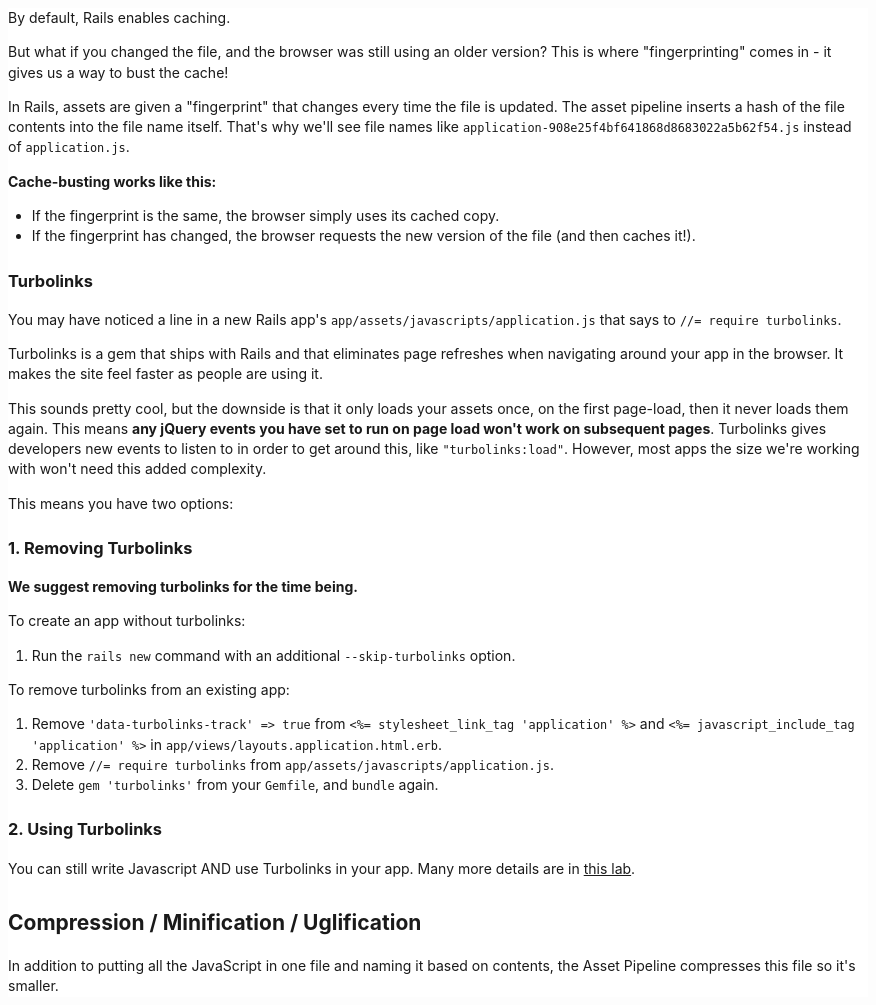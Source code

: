 By default, Rails enables caching.

But what if you changed the file, and the browser was still using an older version? This is where "fingerprinting" comes in - it gives us a way to bust the cache!

In Rails, assets are given a "fingerprint" that changes every time the file is updated. The asset pipeline inserts a hash of the file contents into the file name itself. That's why we'll see file names like `application-908e25f4bf641868d8683022a5b62f54.js` instead of `application.js`.

**Cache-busting works like this:**

* If the fingerprint is the same, the browser simply uses its cached copy.
* If the fingerprint has changed, the browser requests the new version of the file (and then caches it!).


### Turbolinks

You may have noticed a line in a new Rails app's `app/assets/javascripts/application.js` that says to `//= require turbolinks`.

Turbolinks is a gem that ships with Rails and that eliminates page refreshes when navigating around your app in the browser. It makes the site feel faster as people are using it.

This sounds pretty cool, but the downside is that it only loads your assets once, on the first page-load, then it never loads them again.  This means  **any jQuery events you have set to run on page load won't work on subsequent pages**.  Turbolinks gives developers new events to listen to in order to get around this, like `"turbolinks:load"`.  However, most apps the size we're working with won't need this added complexity.

This means you have two options:

### 1. Removing Turbolinks
**We suggest removing turbolinks for the time being.**

To create an app without turbolinks:  

1. Run the `rails new` command with an additional `--skip-turbolinks` option.

To remove turbolinks from an existing app:

1. Remove `'data-turbolinks-track' => true` from `<%= stylesheet_link_tag 'application' %>` and `<%= javascript_include_tag 'application' %>` in `app/views/layouts.application.html.erb`.
2. Remove `//= require turbolinks` from `app/assets/javascripts/application.js`.
3. Delete `gem 'turbolinks'` from your `Gemfile`, and `bundle` again.

### 2. Using Turbolinks
You can still write Javascript AND use Turbolinks in your app. Many more details are in [this lab](https://github.com/SF-WDI-LABS/rails-js-and-turbolinks).



## Compression / Minification / Uglification

In addition to putting all the JavaScript in one file and naming it based on contents, the Asset Pipeline compresses this file so it's smaller.

